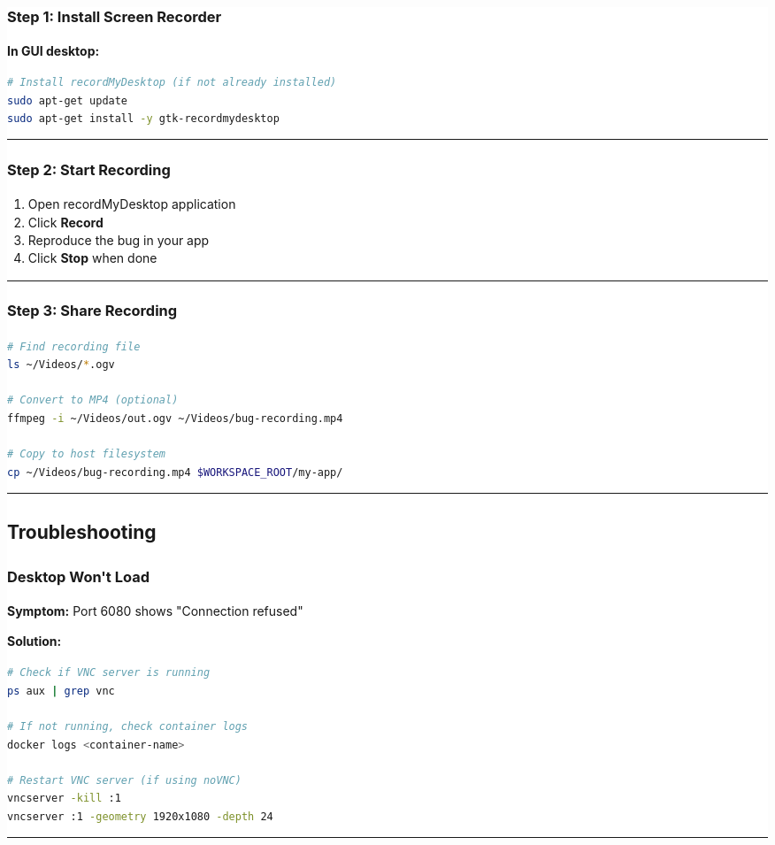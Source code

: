 ### Step 1: Install Screen Recorder

**In GUI desktop:**
```bash
# Install recordMyDesktop (if not already installed)
sudo apt-get update
sudo apt-get install -y gtk-recordmydesktop
```

---

### Step 2: Start Recording

1. Open recordMyDesktop application
2. Click **Record**
3. Reproduce the bug in your app
4. Click **Stop** when done

---

### Step 3: Share Recording

```bash
# Find recording file
ls ~/Videos/*.ogv

# Convert to MP4 (optional)
ffmpeg -i ~/Videos/out.ogv ~/Videos/bug-recording.mp4

# Copy to host filesystem
cp ~/Videos/bug-recording.mp4 $WORKSPACE_ROOT/my-app/
```

---

## Troubleshooting

### Desktop Won't Load

**Symptom:** Port 6080 shows "Connection refused"

**Solution:**
```bash
# Check if VNC server is running
ps aux | grep vnc

# If not running, check container logs
docker logs <container-name>

# Restart VNC server (if using noVNC)
vncserver -kill :1
vncserver :1 -geometry 1920x1080 -depth 24
```

---